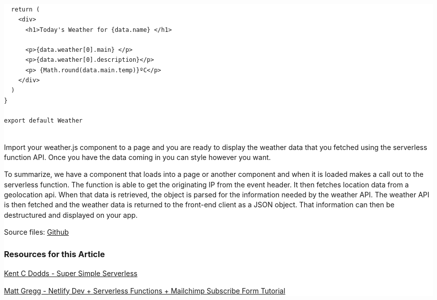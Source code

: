 ```
  return (
    <div>
      <h1>Today's Weather for {data.name} </h1>
     
      <p>{data.weather[0].main} </p>
      <p>{data.weather[0].description}</p>
      <p> {Math.round(data.main.temp)}ºC</p>
    </div>
  )
}

export default Weather


```


Import your weather.js component to a page and you are ready to display the weather data that you fetched using the serverless function API. Once you have the data coming in you can style however you want. 

To summarize, we have a component that loads into a page or another component and when it is loaded makes a call out to the serverless function. The function is able to get the originating IP from the event header. It then fetches location data from a geolocation api. When that data is retrieved, the object is parsed for the information needed by the weather API. The weather API is then fetched and the weather data is returned to the front-end client as a JSON object. That information can then be destructured and displayed on your app. 

Source files: [Github](https://github.com/truehello/gatsby-netlify-weather)

### Resources for this Article

[Kent C Dodds - Super Simple Serverless](https://kentcdodds.com/blog/super-simple-start-to-serverless)

[Matt Gregg - Netlify Dev + Serverless Functions + Mailchimp Subscribe Form Tutorial](https://codegregg.com/blog/netlifyMailchimpFunction)




